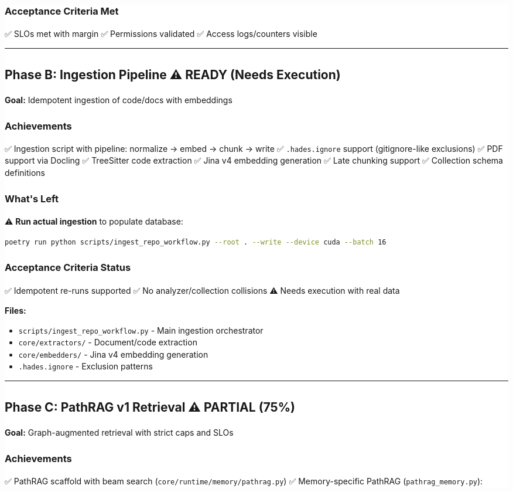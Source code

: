 ### Acceptance Criteria Met

✅ SLOs met with margin
✅ Permissions validated
✅ Access logs/counters visible

---

## Phase B: Ingestion Pipeline ⚠️ READY (Needs Execution)

**Goal:** Idempotent ingestion of code/docs with embeddings

### Achievements

✅ Ingestion script with pipeline: normalize → embed → chunk → write
✅ `.hades.ignore` support (gitignore-like exclusions)
✅ PDF support via Docling
✅ TreeSitter code extraction
✅ Jina v4 embedding generation
✅ Late chunking support
✅ Collection schema definitions

### What's Left

⚠️ **Run actual ingestion** to populate database:

```bash
poetry run python scripts/ingest_repo_workflow.py --root . --write --device cuda --batch 16
```

### Acceptance Criteria Status

✅ Idempotent re-runs supported
✅ No analyzer/collection collisions
⚠️ Needs execution with real data

**Files:**

- `scripts/ingest_repo_workflow.py` - Main ingestion orchestrator
- `core/extractors/` - Document/code extraction
- `core/embedders/` - Jina v4 embedding generation
- `.hades.ignore` - Exclusion patterns

---

## Phase C: PathRAG v1 Retrieval ⚠️ PARTIAL (75%)

**Goal:** Graph-augmented retrieval with strict caps and SLOs

### Achievements

✅ PathRAG scaffold with beam search (`core/runtime/memory/pathrag.py`)
✅ Memory-specific PathRAG (`pathrag_memory.py`):
